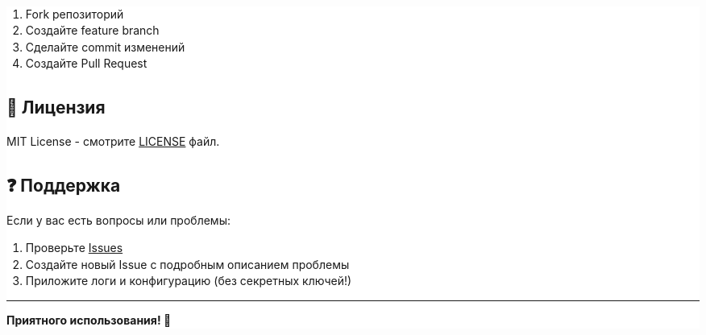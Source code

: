 1. Fork репозиторий
2. Создайте feature branch
3. Сделайте commit изменений
4. Создайте Pull Request

## 📄 Лицензия

MIT License - смотрите [LICENSE](LICENSE) файл.

## ❓ Поддержка

Если у вас есть вопросы или проблемы:

1. Проверьте [Issues](https://github.com/your-repo/issues)
2. Создайте новый Issue с подробным описанием проблемы
3. Приложите логи и конфигурацию (без секретных ключей!)

---

**Приятного использования! 🚀**
